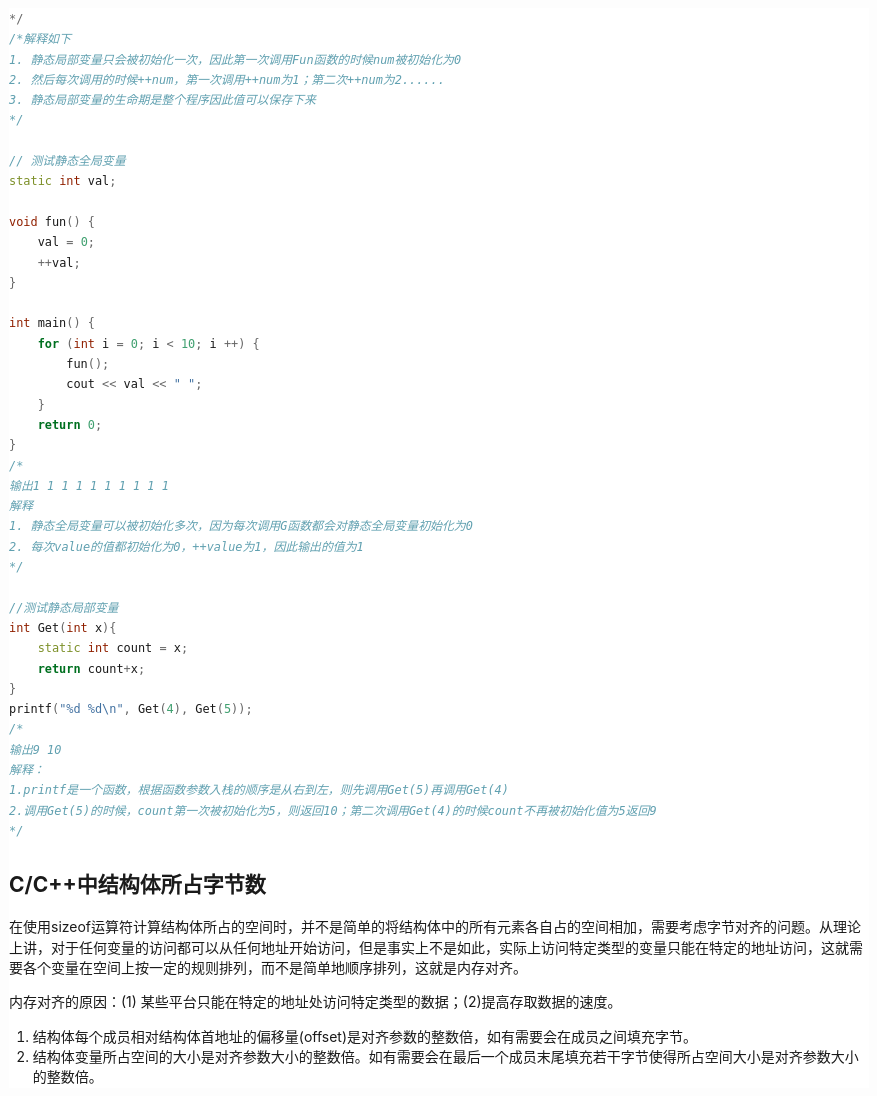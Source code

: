 ```c++
*/
/*解释如下
1. 静态局部变量只会被初始化一次，因此第一次调用Fun函数的时候num被初始化为0
2. 然后每次调用的时候++num，第一次调用++num为1；第二次++num为2......
3. 静态局部变量的生命期是整个程序因此值可以保存下来
*/

// 测试静态全局变量
static int val;

void fun() {
    val = 0;
    ++val;
}

int main() {
    for (int i = 0; i < 10; i ++) {
        fun();
        cout << val << " ";
    }
    return 0;
}
/*
输出1 1 1 1 1 1 1 1 1 1
解释
1. 静态全局变量可以被初始化多次，因为每次调用G函数都会对静态全局变量初始化为0
2. 每次value的值都初始化为0，++value为1，因此输出的值为1
*/

//测试静态局部变量
int Get(int x){
    static int count = x;
	return count+x;
}
printf("%d %d\n", Get(4), Get(5));
/*
输出9 10
解释：
1.printf是一个函数，根据函数参数入栈的顺序是从右到左，则先调用Get(5)再调用Get(4)
2.调用Get(5)的时候，count第一次被初始化为5，则返回10；第二次调用Get(4)的时候count不再被初始化值为5返回9
*/
```

## C/C++中结构体所占字节数

在使用sizeof运算符计算结构体所占的空间时，并不是简单的将结构体中的所有元素各自占的空间相加，需要考虑字节对齐的问题。从理论上讲，对于任何变量的访问都可以从任何地址开始访问，但是事实上不是如此，实际上访问特定类型的变量只能在特定的地址访问，这就需要各个变量在空间上按一定的规则排列，而不是简单地顺序排列，这就是内存对齐。

内存对齐的原因：(1) 某些平台只能在特定的地址处访问特定类型的数据；(2)提高存取数据的速度。

1. 结构体每个成员相对结构体首地址的偏移量(offset)是对齐参数的整数倍，如有需要会在成员之间填充字节。
2. 结构体变量所占空间的大小是对齐参数大小的整数倍。如有需要会在最后一个成员末尾填充若干字节使得所占空间大小是对齐参数大小的整数倍。
